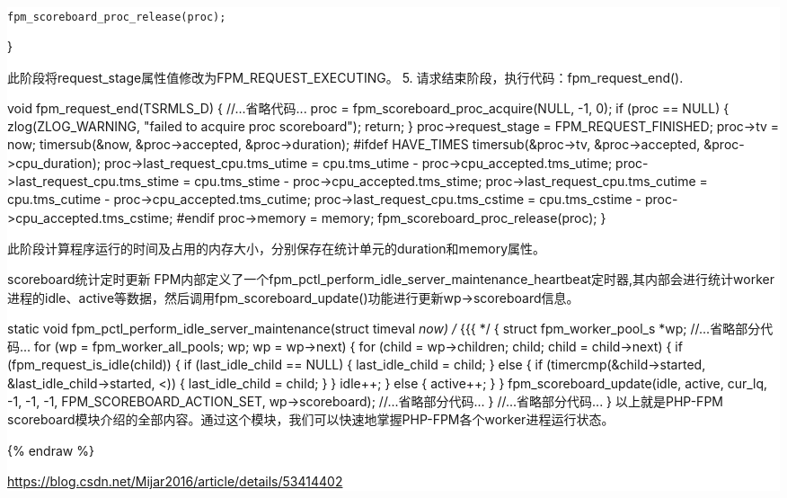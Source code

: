     fpm_scoreboard_proc_release(proc);
}

此阶段将request_stage属性值修改为FPM_REQUEST_EXECUTING。
5. 请求结束阶段，执行代码：fpm_request_end().

void fpm_request_end(TSRMLS_D)
{
    //...省略代码...
    proc = fpm_scoreboard_proc_acquire(NULL, -1, 0);
    if (proc == NULL) {
        zlog(ZLOG_WARNING, "failed to acquire proc scoreboard");
        return;
    }
    proc->request_stage = FPM_REQUEST_FINISHED;
    proc->tv = now;
    timersub(&now, &proc->accepted, &proc->duration);
#ifdef HAVE_TIMES
    timersub(&proc->tv, &proc->accepted, &proc->cpu_duration);
    proc->last_request_cpu.tms_utime = cpu.tms_utime - proc->cpu_accepted.tms_utime;
    proc->last_request_cpu.tms_stime = cpu.tms_stime - proc->cpu_accepted.tms_stime;
    proc->last_request_cpu.tms_cutime = cpu.tms_cutime - proc->cpu_accepted.tms_cutime;
    proc->last_request_cpu.tms_cstime = cpu.tms_cstime - proc->cpu_accepted.tms_cstime;
#endif
    proc->memory = memory;
    fpm_scoreboard_proc_release(proc);
}

此阶段计算程序运行的时间及占用的内存大小，分别保存在统计单元的duration和memory属性。

scoreboard统计定时更新
FPM内部定义了一个fpm_pctl_perform_idle_server_maintenance_heartbeat定时器,其内部会进行统计worker进程的idle、active等数据，然后调用fpm_scoreboard_update()功能进行更新wp->scoreboard信息。

static void fpm_pctl_perform_idle_server_maintenance(struct timeval *now) /* {{{ */
{
    struct fpm_worker_pool_s *wp;
    //...省略部分代码...
    for (wp = fpm_worker_all_pools; wp; wp = wp->next) {
        for (child = wp->children; child; child = child->next) {
            if (fpm_request_is_idle(child)) {
                if (last_idle_child == NULL) {
                    last_idle_child = child;
                } else {
                    if (timercmp(&child->started, &last_idle_child->started, <)) {
                        last_idle_child = child;
                    }
                }
                idle++;
            } else {
                active++;
            }
        }
        fpm_scoreboard_update(idle, active, cur_lq, -1, -1, -1, FPM_SCOREBOARD_ACTION_SET, wp->scoreboard);
        //...省略部分代码...
    }
    //...省略部分代码...
}
以上就是PHP-FPM scoreboard模块介绍的全部内容。通过这个模块，我们可以快速地掌握PHP-FPM各个worker进程运行状态。

{% endraw %}

https://blog.csdn.net/Mijar2016/article/details/53414402


